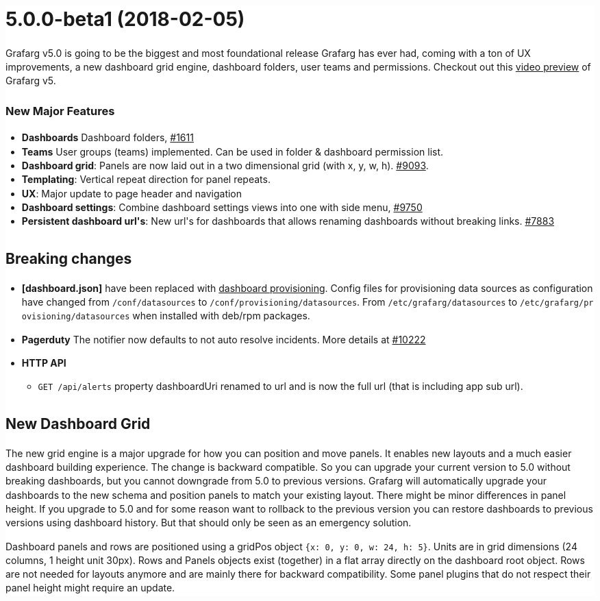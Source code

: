 # 5.0.0-beta1 (2018-02-05)

Grafarg v5.0 is going to be the biggest and most foundational release Grafarg has ever had, coming with a ton of UX improvements, a new dashboard grid engine, dashboard folders, user teams and permissions. Checkout out this [video preview](https://www.youtube.com/watch?v=Izr0IBgoTZQ) of Grafarg v5.

### New Major Features

- **Dashboards** Dashboard folders, [#1611](https://github.com/famarks/grafarg/issues/1611)
- **Teams** User groups (teams) implemented. Can be used in folder & dashboard permission list.
- **Dashboard grid**: Panels are now laid out in a two dimensional grid (with x, y, w, h). [#9093](https://github.com/famarks/grafarg/issues/9093).
- **Templating**: Vertical repeat direction for panel repeats.
- **UX**: Major update to page header and navigation
- **Dashboard settings**: Combine dashboard settings views into one with side menu, [#9750](https://github.com/famarks/grafarg/issues/9750)
- **Persistent dashboard url's**: New url's for dashboards that allows renaming dashboards without breaking links. [#7883](https://github.com/famarks/grafarg/issues/7883)

## Breaking changes

- **[dashboard.json]** have been replaced with [dashboard provisioning](http://docs.grafarg.org/administration/provisioning/).
  Config files for provisioning data sources as configuration have changed from `/conf/datasources` to `/conf/provisioning/datasources`.
  From `/etc/grafarg/datasources` to `/etc/grafarg/provisioning/datasources` when installed with deb/rpm packages.

- **Pagerduty** The notifier now defaults to not auto resolve incidents. More details at [#10222](https://github.com/famarks/grafarg/issues/10222)

- **HTTP API**
  - `GET /api/alerts` property dashboardUri renamed to url and is now the full url (that is including app sub url).

## New Dashboard Grid

The new grid engine is a major upgrade for how you can position and move panels. It enables new layouts and a much easier dashboard building experience. The change is backward compatible. So you can upgrade your current version to 5.0 without breaking dashboards, but you cannot downgrade from 5.0 to previous versions. Grafarg will automatically upgrade your dashboards to the new schema and position panels to match your existing layout. There might be minor differences in panel height. If you upgrade to 5.0 and for some reason want to rollback to the previous version you can restore dashboards to previous versions using dashboard history. But that should only be seen as an emergency solution.

Dashboard panels and rows are positioned using a gridPos object `{x: 0, y: 0, w: 24, h: 5}`. Units are in grid dimensions (24 columns, 1 height unit 30px). Rows and Panels objects exist (together) in a flat array directly on the dashboard root object. Rows are not needed for layouts anymore and are mainly there for backward compatibility. Some panel plugins that do not respect their panel height might require an update.
